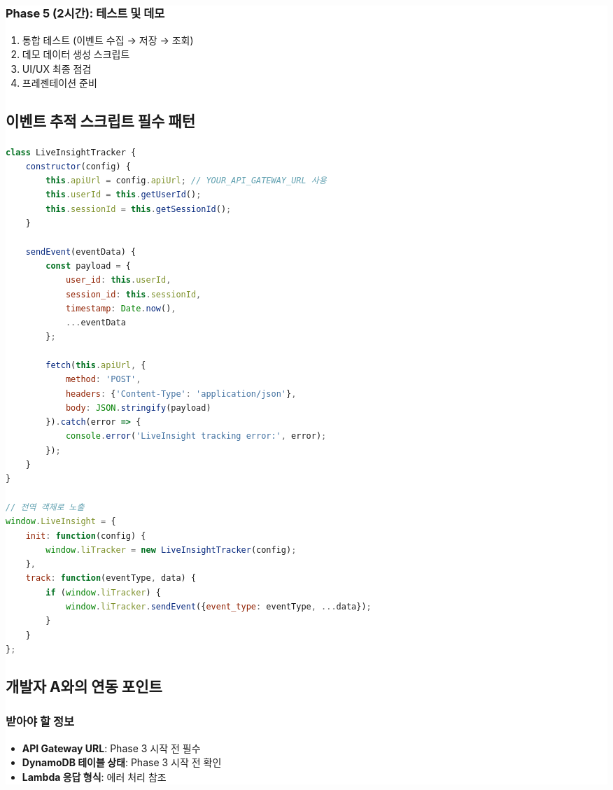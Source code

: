 ### Phase 5 (2시간): 테스트 및 데모
1. 통합 테스트 (이벤트 수집 → 저장 → 조회)
2. 데모 데이터 생성 스크립트
3. UI/UX 최종 점검
4. 프레젠테이션 준비

## 이벤트 추적 스크립트 필수 패턴
```javascript
class LiveInsightTracker {
    constructor(config) {
        this.apiUrl = config.apiUrl; // YOUR_API_GATEWAY_URL 사용
        this.userId = this.getUserId();
        this.sessionId = this.getSessionId();
    }
    
    sendEvent(eventData) {
        const payload = {
            user_id: this.userId,
            session_id: this.sessionId,
            timestamp: Date.now(),
            ...eventData
        };
        
        fetch(this.apiUrl, {
            method: 'POST',
            headers: {'Content-Type': 'application/json'},
            body: JSON.stringify(payload)
        }).catch(error => {
            console.error('LiveInsight tracking error:', error);
        });
    }
}

// 전역 객체로 노출
window.LiveInsight = {
    init: function(config) {
        window.liTracker = new LiveInsightTracker(config);
    },
    track: function(eventType, data) {
        if (window.liTracker) {
            window.liTracker.sendEvent({event_type: eventType, ...data});
        }
    }
};
```

## 개발자 A와의 연동 포인트

### 받아야 할 정보
- **API Gateway URL**: Phase 3 시작 전 필수
- **DynamoDB 테이블 상태**: Phase 3 시작 전 확인
- **Lambda 응답 형식**: 에러 처리 참조
